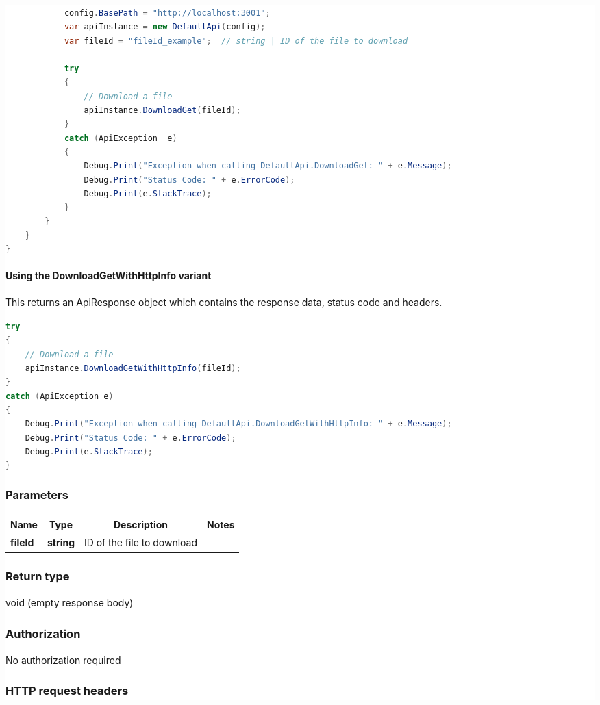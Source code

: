 ```csharp
            config.BasePath = "http://localhost:3001";
            var apiInstance = new DefaultApi(config);
            var fileId = "fileId_example";  // string | ID of the file to download

            try
            {
                // Download a file
                apiInstance.DownloadGet(fileId);
            }
            catch (ApiException  e)
            {
                Debug.Print("Exception when calling DefaultApi.DownloadGet: " + e.Message);
                Debug.Print("Status Code: " + e.ErrorCode);
                Debug.Print(e.StackTrace);
            }
        }
    }
}
```

#### Using the DownloadGetWithHttpInfo variant
This returns an ApiResponse object which contains the response data, status code and headers.

```csharp
try
{
    // Download a file
    apiInstance.DownloadGetWithHttpInfo(fileId);
}
catch (ApiException e)
{
    Debug.Print("Exception when calling DefaultApi.DownloadGetWithHttpInfo: " + e.Message);
    Debug.Print("Status Code: " + e.ErrorCode);
    Debug.Print(e.StackTrace);
}
```

### Parameters

| Name | Type | Description | Notes |
|------|------|-------------|-------|
| **fileId** | **string** | ID of the file to download |  |

### Return type

void (empty response body)

### Authorization

No authorization required

### HTTP request headers
